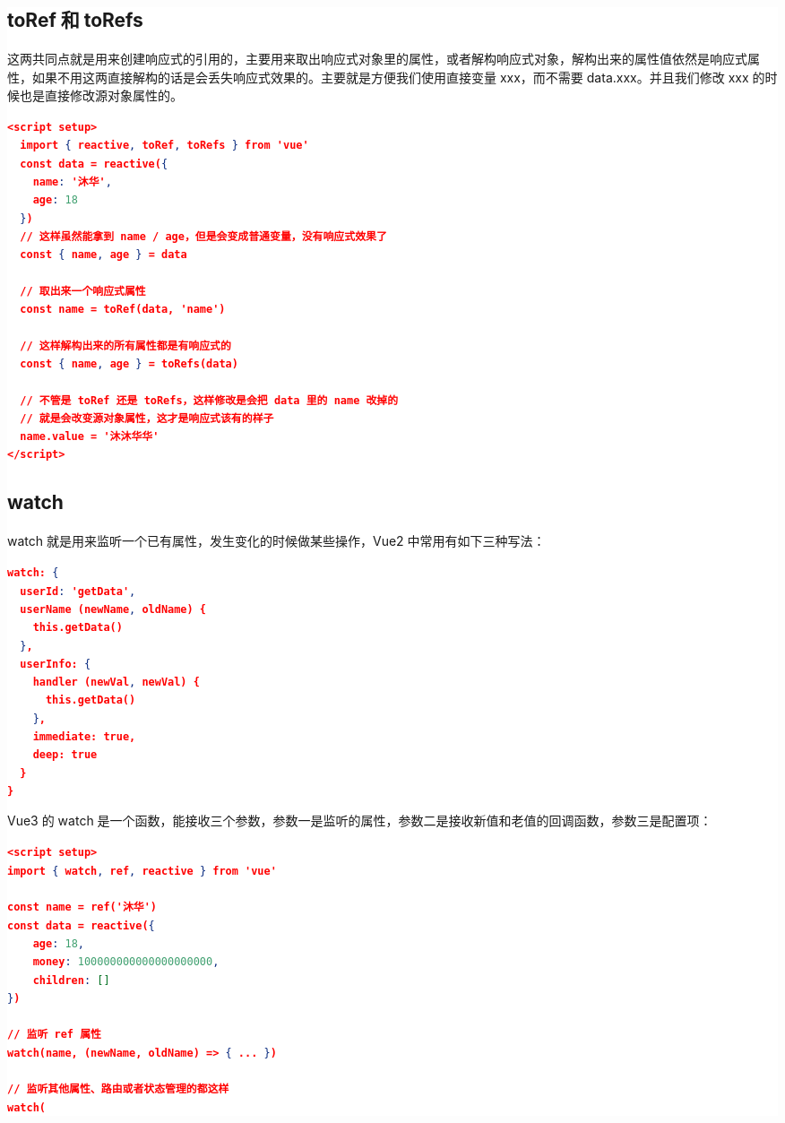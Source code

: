 ## toRef 和 toRefs

这两共同点就是用来创建响应式的引用的，主要用来取出响应式对象里的属性，或者解构响应式对象，解构出来的属性值依然是响应式属性，如果不用这两直接解构的话是会丢失响应式效果的。主要就是方便我们使用直接变量 xxx，而不需要 data.xxx。并且我们修改 xxx 的时候也是直接修改源对象属性的。

```json
<script setup>
  import { reactive, toRef, toRefs } from 'vue'
  const data = reactive({
    name: '沐华',
    age: 18
  })
  // 这样虽然能拿到 name / age，但是会变成普通变量，没有响应式效果了
  const { name, age } = data

  // 取出来一个响应式属性
  const name = toRef(data, 'name')

  // 这样解构出来的所有属性都是有响应式的
  const { name, age } = toRefs(data)

  // 不管是 toRef 还是 toRefs，这样修改是会把 data 里的 name 改掉的
  // 就是会改变源对象属性，这才是响应式该有的样子
  name.value = '沐沐华华'
</script>
```

## watch

watch 就是用来监听一个已有属性，发生变化的时候做某些操作，Vue2 中常用有如下三种写法：

```json
watch: {
  userId: 'getData',
  userName (newName, oldName) {
    this.getData()
  },
  userInfo: {
    handler (newVal, newVal) {
      this.getData()
    },
    immediate: true,
    deep: true
  }
}
```

Vue3 的 watch 是一个函数，能接收三个参数，参数一是监听的属性，参数二是接收新值和老值的回调函数，参数三是配置项：

```json
<script setup>
import { watch, ref, reactive } from 'vue'

const name = ref('沐华')
const data = reactive({
    age: 18,
    money: 100000000000000000000,
    children: []
})

// 监听 ref 属性
watch(name, (newName, oldName) => { ... })

// 监听其他属性、路由或者状态管理的都这样
watch(
```